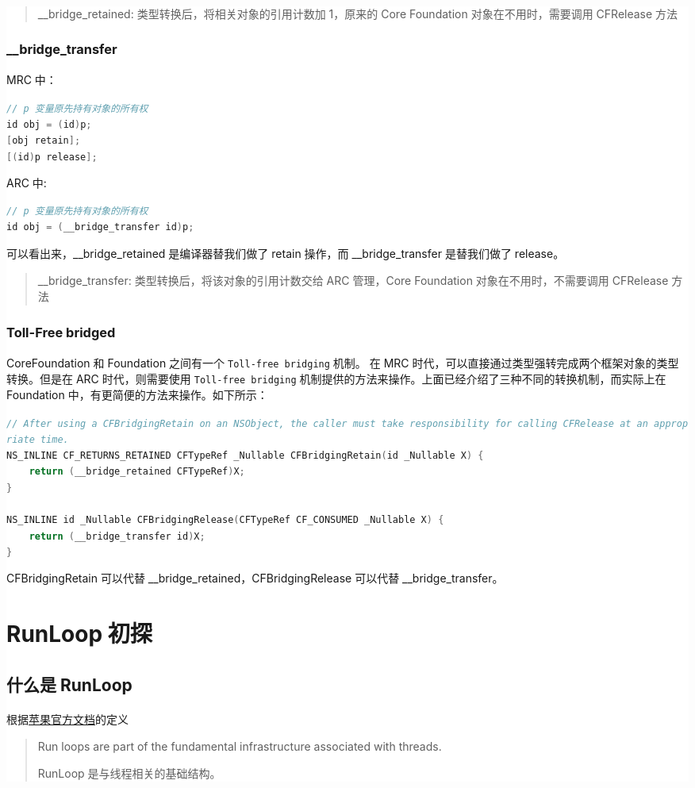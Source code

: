 > __bridge_retained: 类型转换后，将相关对象的引用计数加 1，原来的 Core Foundation 对象在不用时，需要调用 CFRelease 方法

### __bridge_transfer

MRC 中：

```objectivec
// p 变量原先持有对象的所有权
id obj = (id)p;
[obj retain];
[(id)p release];
```

ARC 中:

```objectivec
// p 变量原先持有对象的所有权
id obj = (__bridge_transfer id)p;
```

可以看出来，__bridge_retained 是编译器替我们做了 retain 操作，而 __bridge_transfer 是替我们做了 release。

> __bridge_transfer: 类型转换后，将该对象的引用计数交给 ARC 管理，Core Foundation 对象在不用时，不需要调用 CFRelease 方法

### Toll-Free bridged

CoreFoundation 和 Foundation 之间有一个 `Toll-free bridging` 机制。
在 MRC 时代，可以直接通过类型强转完成两个框架对象的类型转换。但是在 ARC 时代，则需要使用 `Toll-free bridging` 机制提供的方法来操作。上面已经介绍了三种不同的转换机制，而实际上在 Foundation 中，有更简便的方法来操作。如下所示：

```objectivec
// After using a CFBridgingRetain on an NSObject, the caller must take responsibility for calling CFRelease at an appropriate time.
NS_INLINE CF_RETURNS_RETAINED CFTypeRef _Nullable CFBridgingRetain(id _Nullable X) {
    return (__bridge_retained CFTypeRef)X;
}

NS_INLINE id _Nullable CFBridgingRelease(CFTypeRef CF_CONSUMED _Nullable X) {
    return (__bridge_transfer id)X;
}
```

CFBridgingRetain 可以代替 __bridge_retained，CFBridgingRelease 可以代替 __bridge_transfer。

# RunLoop 初探

## 什么是 RunLoop

根据[苹果官方文档](https://developer.apple.com/library/archive/documentation/Cocoa/Conceptual/Multithreading/RunLoopManagement/RunLoopManagement.html#//apple_ref/doc/uid/10000057i-CH16-SW1)的定义

> Run loops are part of the fundamental infrastructure associated with threads.
>
> RunLoop 是与线程相关的基础结构。
